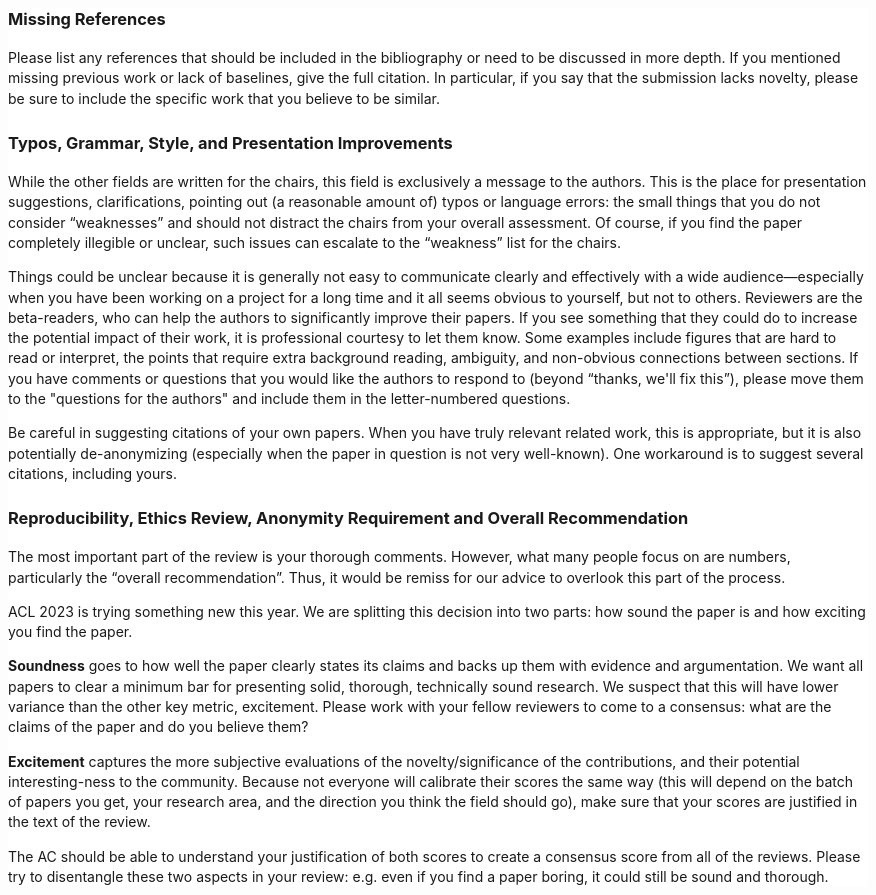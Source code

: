 
### Missing References 

Please list any references that should be included in the bibliography or need to be discussed in more depth. If you mentioned missing previous work or lack of baselines, give the full citation. In particular, if you say that the submission lacks novelty, please be sure to include the specific work that you believe to be similar.


### Typos, Grammar, Style, and Presentation Improvements 

While the other fields are written for the chairs, this field is exclusively a message to the authors. This is the place for presentation suggestions, clarifications, pointing out (a reasonable amount of) typos or language errors: the small things that you do not consider “weaknesses” and should not distract the chairs from your overall assessment. Of course, if you find the paper completely illegible or unclear, such issues can escalate to the “weakness” list for the chairs.

Things could be unclear because it is generally not easy to communicate clearly and effectively with a wide audience—especially when you have been working on a project for a long time and it all seems obvious to yourself, but not to others. Reviewers are the beta-readers, who can help the authors to significantly improve their papers. If you see something that they could do to increase the potential impact of their work, it is professional courtesy to let them know. Some examples include figures that are hard to read or interpret, the points that require extra background reading, ambiguity, and non-obvious connections between sections. If you have comments or questions that you would like the authors to respond to (beyond “thanks, we'll fix this”), please move them to the "questions for the authors" and include them in the letter-numbered questions.

Be careful in suggesting citations of your own papers. When you have truly relevant related work, this is appropriate, but it is also potentially de-anonymizing (especially when the paper in question is not very well-known). One workaround is to suggest several citations, including yours. 


### Reproducibility, Ethics Review, Anonymity Requirement and Overall Recommendation 

The most important part of the review is your thorough comments.  However, what many people focus on are numbers, particularly the “overall recommendation”.  Thus, it would be remiss for our advice to overlook this part of the process.  

ACL 2023 is trying something new this year.  We are splitting this decision into two parts: how sound the paper is and how exciting you find the paper.

**Soundness** goes to how well the paper clearly states its claims and backs up them with evidence and argumentation.  We want all papers to clear a minimum bar for presenting solid, thorough, technically sound research.  We suspect that this will have lower variance than the other key metric, excitement.  Please work with your fellow reviewers to come to a consensus: what are the claims of the paper and do you believe them?

**Excitement** captures the more subjective evaluations of the novelty/significance of the contributions, and their potential interesting-ness to the community. Because not everyone will calibrate their scores the same way (this will depend on the batch of papers you get, your research area, and the direction you think the field should go), make sure that your scores are justified in the text of the review.  

The AC should be able to understand your justification of both scores to create a consensus score from all of the reviews.  Please try to disentangle these two aspects in your review: e.g. even if you find a paper boring, it could still be sound and thorough.
